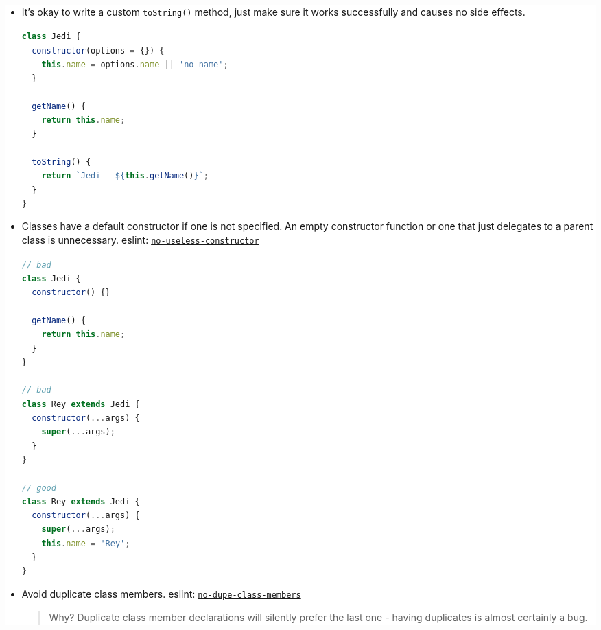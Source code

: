 - It’s okay to write a custom `toString()` method, just make sure it works successfully and causes no side effects.

  ```javascript
  class Jedi {
    constructor(options = {}) {
      this.name = options.name || 'no name';
    }

    getName() {
      return this.name;
    }

    toString() {
      return `Jedi - ${this.getName()}`;
    }
  }
  ```

- Classes have a default constructor if one is not specified. An empty constructor function or one that just delegates to a parent class is unnecessary. eslint: [`no-useless-constructor`](https://eslint.org/docs/rules/no-useless-constructor)

  ```javascript
  // bad
  class Jedi {
    constructor() {}

    getName() {
      return this.name;
    }
  }

  // bad
  class Rey extends Jedi {
    constructor(...args) {
      super(...args);
    }
  }

  // good
  class Rey extends Jedi {
    constructor(...args) {
      super(...args);
      this.name = 'Rey';
    }
  }
  ```

- Avoid duplicate class members. eslint: [`no-dupe-class-members`](https://eslint.org/docs/rules/no-dupe-class-members)

  > Why? Duplicate class member declarations will silently prefer the last one - having duplicates is almost certainly a bug.
